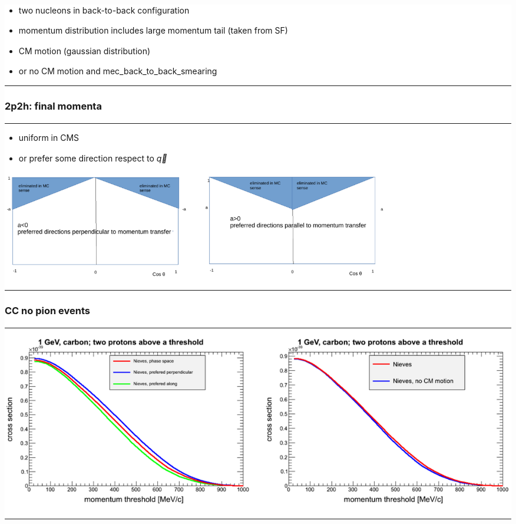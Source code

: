 * two nucleons in back-to-back configuration

* momentum distribution includes large momentum tail (taken from SF)

* CM motion (gaussian distribution)

* or no CM motion and mec_back_to_back_smearing

---

### 2p2h: final momenta

---

* uniform in CMS

* or prefer some direction respect to $\vec q$

<img src="../img/nuwro/mec_final_mom_a.png" width=75%>


---

### CC no pion events

---

<img src="../img/nuwro/momentum_threshold_mec.png" width=100%>

---